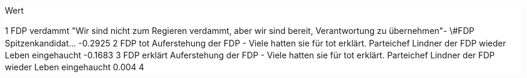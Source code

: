 Wert
</th>
</tr>
</thead>
<tbody>
<tr>
<td style="text-align: left;">
1
</td>
<td style="text-align: left;">
FDP
</td>
<td style="text-align: left;">
verdammt
</td>
<td style="text-align: left;">
"Wir sind nicht zum Regieren verdammt, aber wir sind bereit, Verantwortung zu übernehmen"- \#FDP Spitzenkandidat… <https://t.co/eXE7UIjdeZ>
</td>
<td style="text-align: left;">
-0.2925
</td>
</tr>
<tr>
<td style="text-align: left;">
2
</td>
<td style="text-align: left;">
FDP
</td>
<td style="text-align: left;">
tot
</td>
<td style="text-align: left;">
Auferstehung der FDP - Viele hatten sie für tot erklärt. Parteichef Lindner der FDP wieder Leben eingehaucht <https://t.co/pEVEgeQCp7>
</td>
<td style="text-align: left;">
-0.1683
</td>
</tr>
<tr>
<td style="text-align: left;">
3
</td>
<td style="text-align: left;">
FDP
</td>
<td style="text-align: left;">
erklärt
</td>
<td style="text-align: left;">
Auferstehung der FDP - Viele hatten sie für tot erklärt. Parteichef Lindner der FDP wieder Leben eingehaucht <https://t.co/pEVEgeQCp7>
</td>
<td style="text-align: left;">
0.004
</td>
</tr>
<tr>
<td style="text-align: left;">
4
</td>
<td style="text-align: left;">